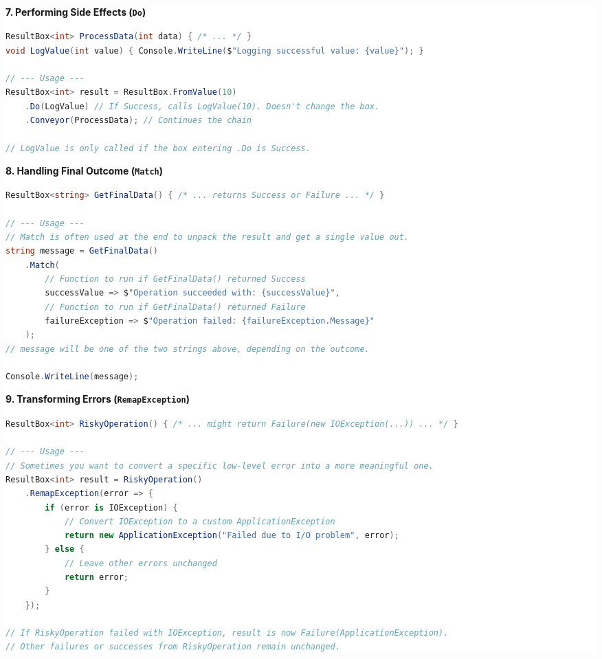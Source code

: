 **7. Performing Side Effects (`Do`)**

```csharp
ResultBox<int> ProcessData(int data) { /* ... */ }
void LogValue(int value) { Console.WriteLine($"Logging successful value: {value}"); }

// --- Usage ---
ResultBox<int> result = ResultBox.FromValue(10)
    .Do(LogValue) // If Success, calls LogValue(10). Doesn't change the box.
    .Conveyor(ProcessData); // Continues the chain

// LogValue is only called if the box entering .Do is Success.
```

**8. Handling Final Outcome (`Match`)**

```csharp
ResultBox<string> GetFinalData() { /* ... returns Success or Failure ... */ }

// --- Usage ---
// Match is often used at the end to unpack the result and get a single value out.
string message = GetFinalData()
    .Match(
        // Function to run if GetFinalData() returned Success
        successValue => $"Operation succeeded with: {successValue}", 
        // Function to run if GetFinalData() returned Failure
        failureException => $"Operation failed: {failureException.Message}" 
    );
// message will be one of the two strings above, depending on the outcome.

Console.WriteLine(message);
```

**9. Transforming Errors (`RemapException`)**

```csharp
ResultBox<int> RiskyOperation() { /* ... might return Failure(new IOException(...)) ... */ }

// --- Usage ---
// Sometimes you want to convert a specific low-level error into a more meaningful one.
ResultBox<int> result = RiskyOperation()
    .RemapException(error => {
        if (error is IOException) {
            // Convert IOException to a custom ApplicationException
            return new ApplicationException("Failed due to I/O problem", error); 
        } else {
            // Leave other errors unchanged
            return error; 
        }
    });

// If RiskyOperation failed with IOException, result is now Failure(ApplicationException).
// Other failures or successes from RiskyOperation remain unchanged.
```

